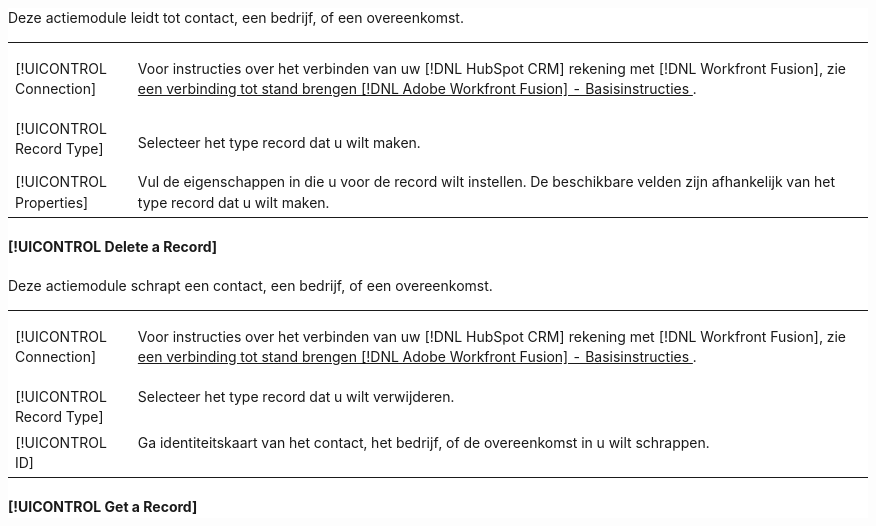 Deze actiemodule leidt tot contact, een bedrijf, of een overeenkomst.

<table style="table-layout:auto"> 
 <col> 
 <col> 
 <tbody> 
  <tr> 
   <td role="rowheader"> <p>[!UICONTROL Connection]</p> </td> 
   <td> <p>Voor instructies over het verbinden van uw [!DNL HubSpot CRM] rekening met [!DNL Workfront Fusion], zie <a href="../../workfront-fusion/connections/connect-to-fusion-general.md" class="MCXref xref" data-mc-variable-override=""> een verbinding tot stand brengen [!DNL Adobe Workfront Fusion] - Basisinstructies </a>.</p> </td> 
  </tr> 
  <tr> 
   <td role="rowheader">[!UICONTROL Record Type]</td> 
   <td> <p>Selecteer het type record dat u wilt maken.</p> </td> 
  </tr> 
  <tr> 
   <td role="rowheader">[!UICONTROL Properties]</td> 
   <td>Vul de eigenschappen in die u voor de record wilt instellen. De beschikbare velden zijn afhankelijk van het type record dat u wilt maken.</td> 
  </tr> 
 </tbody> 
</table>

#### [!UICONTROL Delete a Record]

Deze actiemodule schrapt een contact, een bedrijf, of een overeenkomst.

<table style="table-layout:auto"> 
 <col> 
 <col> 
 <tbody> 
  <tr> 
   <td role="rowheader"> <p>[!UICONTROL Connection]</p> </td> 
   <td> <p>Voor instructies over het verbinden van uw [!DNL HubSpot CRM] rekening met [!DNL Workfront Fusion], zie <a href="../../workfront-fusion/connections/connect-to-fusion-general.md" class="MCXref xref" data-mc-variable-override=""> een verbinding tot stand brengen [!DNL Adobe Workfront Fusion] - Basisinstructies </a>.</p> </td> 
  </tr> 
  <tr> 
   <td role="rowheader">[!UICONTROL Record Type]</td> 
   <td>Selecteer het type record dat u wilt verwijderen.</td> 
  </tr> 
  <tr> 
   <td role="rowheader">[!UICONTROL ID]</td> 
   <td>Ga identiteitskaart van het contact, het bedrijf, of de overeenkomst in u wilt schrappen. </td> 
  </tr> 
 </tbody> 
</table>

#### [!UICONTROL Get a Record]
